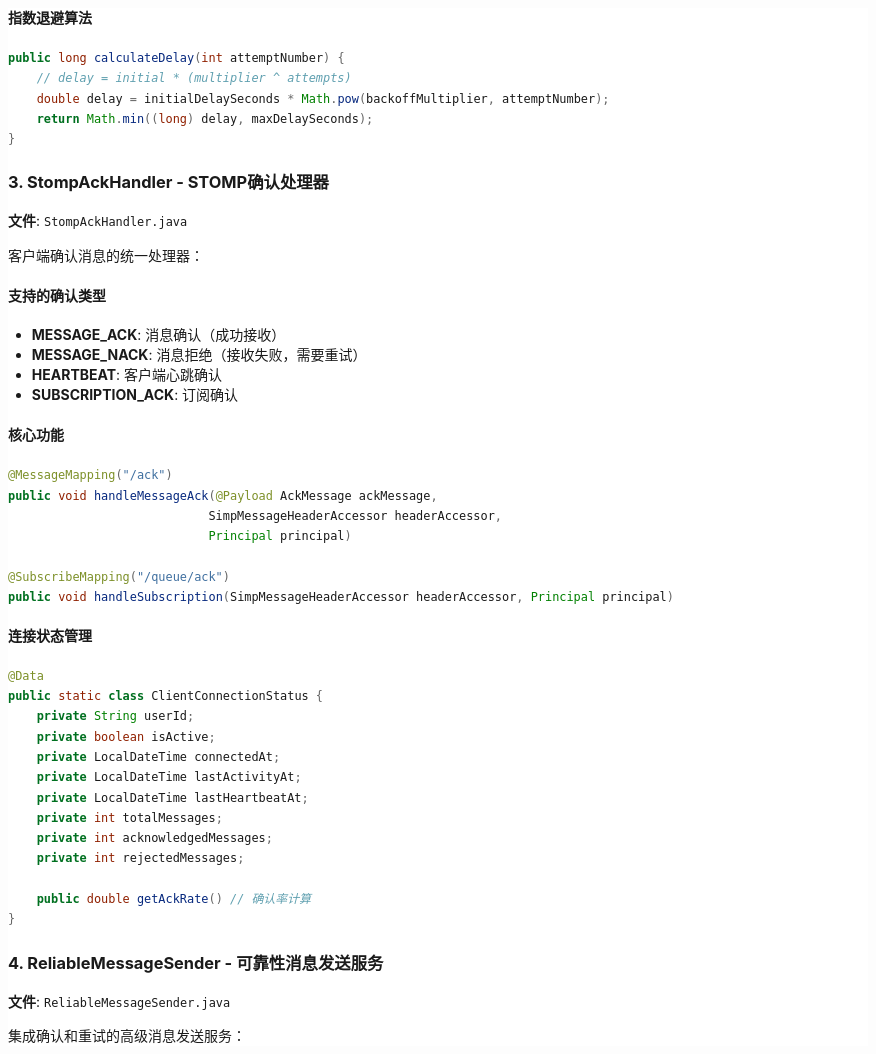 #### 指数退避算法
```java
public long calculateDelay(int attemptNumber) {
    // delay = initial * (multiplier ^ attempts)
    double delay = initialDelaySeconds * Math.pow(backoffMultiplier, attemptNumber);
    return Math.min((long) delay, maxDelaySeconds);
}
```

### 3. StompAckHandler - STOMP确认处理器
**文件**: `StompAckHandler.java`

客户端确认消息的统一处理器：

#### 支持的确认类型
- **MESSAGE_ACK**: 消息确认（成功接收）
- **MESSAGE_NACK**: 消息拒绝（接收失败，需要重试）
- **HEARTBEAT**: 客户端心跳确认
- **SUBSCRIPTION_ACK**: 订阅确认

#### 核心功能
```java
@MessageMapping("/ack")
public void handleMessageAck(@Payload AckMessage ackMessage, 
                            SimpMessageHeaderAccessor headerAccessor,
                            Principal principal)

@SubscribeMapping("/queue/ack")
public void handleSubscription(SimpMessageHeaderAccessor headerAccessor, Principal principal)
```

#### 连接状态管理
```java
@Data
public static class ClientConnectionStatus {
    private String userId;
    private boolean isActive;
    private LocalDateTime connectedAt;
    private LocalDateTime lastActivityAt;
    private LocalDateTime lastHeartbeatAt;
    private int totalMessages;
    private int acknowledgedMessages;
    private int rejectedMessages;
    
    public double getAckRate() // 确认率计算
}
```

### 4. ReliableMessageSender - 可靠性消息发送服务
**文件**: `ReliableMessageSender.java`

集成确认和重试的高级消息发送服务：
